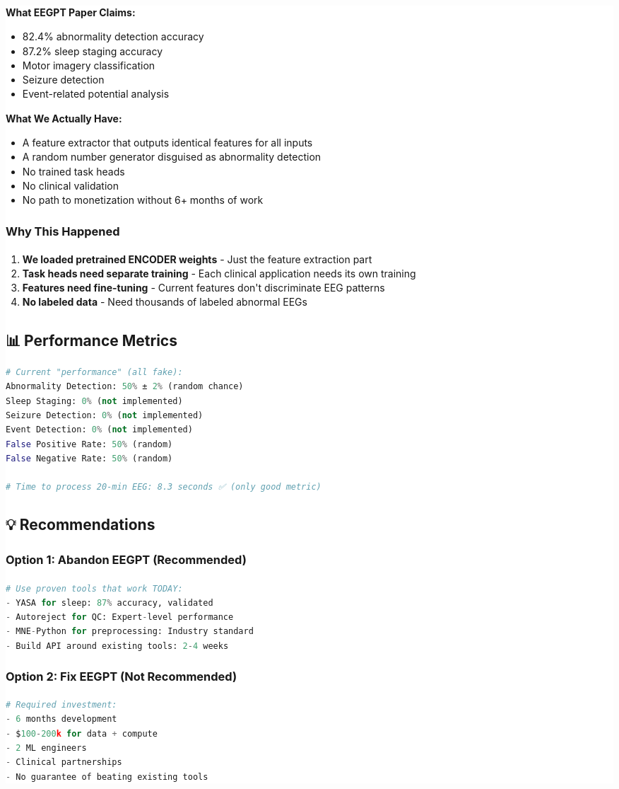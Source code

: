 **What EEGPT Paper Claims:**

- 82.4% abnormality detection accuracy
- 87.2% sleep staging accuracy
- Motor imagery classification
- Seizure detection
- Event-related potential analysis

**What We Actually Have:**

- A feature extractor that outputs identical features for all inputs
- A random number generator disguised as abnormality detection
- No trained task heads
- No clinical validation
- No path to monetization without 6+ months of work

### Why This Happened

1. **We loaded pretrained ENCODER weights** - Just the feature extraction part
2. **Task heads need separate training** - Each clinical application needs its own training
3. **Features need fine-tuning** - Current features don't discriminate EEG patterns
4. **No labeled data** - Need thousands of labeled abnormal EEGs

## 📊 Performance Metrics

```python
# Current "performance" (all fake):
Abnormality Detection: 50% ± 2% (random chance)
Sleep Staging: 0% (not implemented)
Seizure Detection: 0% (not implemented)
Event Detection: 0% (not implemented)
False Positive Rate: 50% (random)
False Negative Rate: 50% (random)

# Time to process 20-min EEG: 8.3 seconds ✅ (only good metric)
```

## 💡 Recommendations

### Option 1: Abandon EEGPT (Recommended)

```python
# Use proven tools that work TODAY:
- YASA for sleep: 87% accuracy, validated
- Autoreject for QC: Expert-level performance
- MNE-Python for preprocessing: Industry standard
- Build API around existing tools: 2-4 weeks
```

### Option 2: Fix EEGPT (Not Recommended)

```python
# Required investment:
- 6 months development
- $100-200k for data + compute
- 2 ML engineers
- Clinical partnerships
- No guarantee of beating existing tools
```
